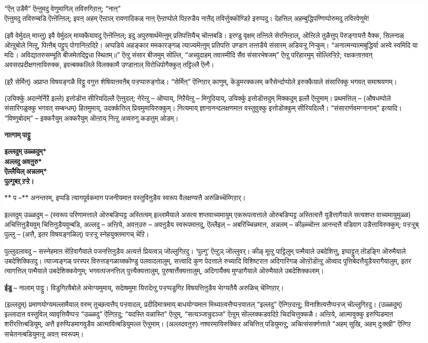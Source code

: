 “ऎऩ् उडैमै” ऎऩ्ऩुमदु वेणुमागिल् तविरुगिऱाऩ्; “नाऩ्”  
ऎऩ्ऩुमदु तविरुम्बडि ऎऩ्ऩॆऩ्ऩिल्; इवऩ् अहम् ऎऩ्ऱाल् रावणादिकळ् नाऩ् ऎऩ्ऱाप्पोले पिऱरुडैय नाऩैद् तविर्त्तुक्कॊण्डिऱे इरुप्पदु। देहत्तिल् अहम्बुद्धिपण्णिप्पोरुमदु तविरवेणुमे!

(इवै वेर्मुदल् माय्त्तु) इवै वेर्मुदल् माय्क्कैयावदु ऎऩ्ऩॆऩ्ऩिल्; इदु अपुरुषार्थमॆऩ्ऩुम् प्रतिपत्तियैच् चॊऩ्ऩबडि। इरण्डु वृक्षम् तऩ्ऩिले सेरनिऩ्ऱाल्, ऒऩ्ऱिले तुळैत्तुप् पॆरुङ्गायत्तै वैक्क, सिलनाळ् ऒऩ्ऱुबोले निऩ्ऱु, पिऩ्ऩैब् पट्टुप् पोगानिऩ्ऱदिऱे। अप्पडिये अहङ्कार ममकारङ्गळ् त्याज्यमॆऩ्ऩुम् प्रतिपत्ति उण्डाग तऩ्ऩडैये संसारम् अडियऱ्ऱु निऱ्कुम्।
“अनात्मन्यात्मबुद्धिर्या अस्वे स्वमिदि या मदिः। अविद्यातरुसम्भूति बीजमेतद्द्विधा स्थितम्॥” ऎऩ्ऱु संसार बीजमुम् सॊल्लि, “अच्युदाहम् तवास्मीदि सैव संसारभेषजम्” ऎऩ्ऱु परिहारमुम् सॊल्लिऱ्ऱिऱे;
रक्षकऩाऩवऩ् अवसरप्रदीक्षगऩायिरुक्क, इवऩ्बक्कलिले विलक्कामै उण्डाऩाल् विरोधिपोगैक्कुत् तट्टिल्लै ऎऩ्गै।

(इऱै सेर्मिऩ्) अप्राप्त विषयङ्गळै विट्टु वगुत्त शेषियाऩवऩैब् पऱ्ऱप्पारुङ्गोळ्। “सेर्मिऩ्” ऎऩ्गिऱार् काणुम्, कॆडुमरक्कलम् करैसेर्न्दाप्पोले इरुक्कैयाले संसारिक्कु भगवत् समाश्रयणम्।

(उयिर्क्कु अदऩ्नेर्निऱै इल्ले) इत्तोडॊत्त सीरियदिल्लै ऎऩ्ऩुदल्; नेरॆऩ्ऱु – ऒप्पाय्, निऱैयॆऩ्ऱु – मिगुदियाय्, उयिर्क्कु इत्तोडॊत्तदुम् मिक्कदुम् इल्लै ऎऩ्ऱुमाम्। प्रथमत्तिल् – (औषधम्पोले संसारिगळुक्कु भगवत् सम्बन्धम्) हितमुमाय्, उदर्क्कत्तिल् प्रियमुमायिरुक्कुम्। नित्यमाय् ज्ञानानन्दलक्षणमाऩ वस्तुवुक्कु इत्तोडॊक्कुम् सीरियदिल्लै।
“संसारार्णवमग्नानाम्” इत्यादि। “विष्णुबोदम्” – इक्करैयुम् अक्करैयुम् ऒऩ्ऱाय् निऩ्ऱु अव्वरुगु कडत्तुम् ओडम्।

**नाऩ्गाम् पाट्टु**

**इल्लदुम् उळ्ळदुम्\*  
अल्लदु अवऩुरु\*  
ऎल्लैयिल् अन्नलम्\*  
पुल्गुबऱ् ऱऱ्ऱे।**

** प –** अनन्तरम्, इप्पडि त्यागपूर्वकमाग पजनीयमाऩ वस्तुविऩुडैय स्वरूप वैलक्षण्यत्तै अरुळिच्चॆय्गिऱार्।

इल्लदुम् उळ्ळदुम् – (स्वरूप परिणामत्ताले ऒरुबडिप्पट्ट अस्तित्वम् इल्लामैयाले असत्य शप्तवाच्यमायुम् एकरूपत्वत्ताले ऒरुबडिप्पट्ट अस्तित्वत्तै युडैत्तागैयाले सत्यशप्त वाच्यमायुमुळ्ळ) अचित्तिऩुडैयवुम् चित्तिऩुडैयवुम्बडि, अल्लदु – अऩ्ऱिये, अवऩ्उरु – अवऩुडैय स्वरूपमाऩदु, ऎल्लैइल् – अबरिच्चिन्नमाऩ, अन्नलम् – कीऴ्च्चॊऩ्ऩ आनन्दत्तै वडिवाग उडैत्तायिरुक्कुम्; पऱ्ऱऱ्ऱुब् पुल्लु – (अत्तै, इतर विषयङ्गळिल्) पऱ्ऱऱ्ऱु स्नेहयुक्तमागच् चॆऱि।

पुल्लुदलावदु – सस्नेहमाऩ सॆऱिवागैयाले पजनत्तिऩुडैय अत्यर्त्त प्रियत्वञ् जॊल्लुगिऱदु। ‘पुल्गु’ ऎऩ्ऱुञ् जॊल्लुवर्। कीऴ् मूऩ्ऱु पाट्टिलुम् पऩ्मैयाले उबदेशित्तु, इप्पाट्टुत् तॊडङ्गि ऒरुमैयाले उबदेशिक्किऱदु।
त्याज्यङ्गळ् परस्पर विरुत्तङ्गळाय्क्कॊण्डु पलवादलालुम्, सत्त्वादि कुण पेदत्ताले रुच्यादि विशिष्टराऩ अदिगारिगळ् ऒऩ्ऱॊडॊऩ्ऱु ऒव्वाद पुत्तिबेदत्तैयुडैयरागैयालुम्, इतर त्यागत्तिल् पऩ्मैयाले उबदेशिक्कवेणुम्; भगवत्पजनत्तिल् पुत्त्यैक्यत्तालुम्, पुरुषार्त्तैक्यत्तालुम्, अदिगार्यैक्य मुण्डागैयाले ऒरुमैयाले उबदेशिक्कलाम्।

**ईडु** – नालाम् पाट्टु। विडुगिऱवैबोले अभेाग्यमुमाय्, सदेाषमुमा यिरादॆऩ्ऱु पऱ्ऱप्पडुगिऱ विषयत्तिऩुडैय भेाग्यतैयै अरुळिच् चॆय्गिऱार्।

(इल्लदुम्) प्रमाणयोग्यमल्लामैयाल् वरुम् तुच्छत्वत्तैप् पऱ्ऱवादल्, प्रदीदिमात्रमाय् बाधयोग्यमाऩ मिथ्यात्वत्तैप्पऱ्ऱवातल् “इल्लदु” ऎऩ्गिऱदऩ्ऱु; विनाशित्वत्तैप्पऱ्ऱज् चॊल्लुगिऱदु। (उळ्ळदुम्) इल्लादाऩ वस्तुविल् व्यावृत्तियैप्पऱ्ऱ “उळ्ळदु” ऎऩ्गिऱदु; “यदस्ति यन्नास्ति” ऎऩ्ऱुम्, “सत्यञ्जान्रुदञ्ज” ऎऩ्ऱुम् सॊल्लक्कडवदिऱे चिदचित्तुक्कळै।
अऩ्ऱिये, आत्मावुक्कु इरुप्पिडमाऩ शरीरत्तिऩ्बडियुम्, अत्तै इरुप्पिडमागवुडैय आत्माविऩ्बडियुमल्ल ऎऩ्ऱुमाम्। (अल्लदवऩुरु) नश्वरमायिरुक्किऱ अचित्तिऩ् पडियुमऩ्ऱु; अचित्संसर्क्गत्ताले “अहम् सुखि, अहम् दुःक्खी” ऎऩ्गिऱ सचेतनऩ्बडियुमऩ्ऱु अवऩ् स्वरूपम्।
